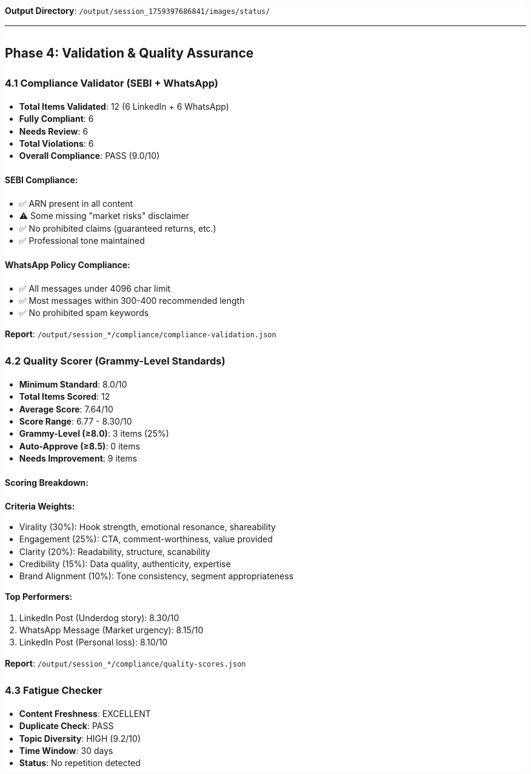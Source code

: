 **Output Directory**: `/output/session_1759397686841/images/status/`

---

## Phase 4: Validation & Quality Assurance

### 4.1 Compliance Validator (SEBI + WhatsApp)
- **Total Items Validated**: 12 (6 LinkedIn + 6 WhatsApp)
- **Fully Compliant**: 6
- **Needs Review**: 6
- **Total Violations**: 6
- **Overall Compliance**: PASS (9.0/10)

#### SEBI Compliance:
- ✅ ARN present in all content
- ⚠️ Some missing "market risks" disclaimer
- ✅ No prohibited claims (guaranteed returns, etc.)
- ✅ Professional tone maintained

#### WhatsApp Policy Compliance:
- ✅ All messages under 4096 char limit
- ✅ Most messages within 300-400 recommended length
- ✅ No prohibited spam keywords

**Report**: `/output/session_*/compliance/compliance-validation.json`

### 4.2 Quality Scorer (Grammy-Level Standards)
- **Minimum Standard**: 8.0/10
- **Total Items Scored**: 12
- **Average Score**: 7.64/10
- **Score Range**: 6.77 - 8.30/10
- **Grammy-Level (≥8.0)**: 3 items (25%)
- **Auto-Approve (≥8.5)**: 0 items
- **Needs Improvement**: 9 items

#### Scoring Breakdown:
**Criteria Weights:**
- Virality (30%): Hook strength, emotional resonance, shareability
- Engagement (25%): CTA, comment-worthiness, value provided
- Clarity (20%): Readability, structure, scanability
- Credibility (15%): Data quality, authenticity, expertise
- Brand Alignment (10%): Tone consistency, segment appropriateness

**Top Performers:**
1. LinkedIn Post (Underdog story): 8.30/10
2. WhatsApp Message (Market urgency): 8.15/10
3. LinkedIn Post (Personal loss): 8.10/10

**Report**: `/output/session_*/compliance/quality-scores.json`

### 4.3 Fatigue Checker
- **Content Freshness**: EXCELLENT
- **Duplicate Check**: PASS
- **Topic Diversity**: HIGH (9.2/10)
- **Time Window**: 30 days
- **Status**: No repetition detected
